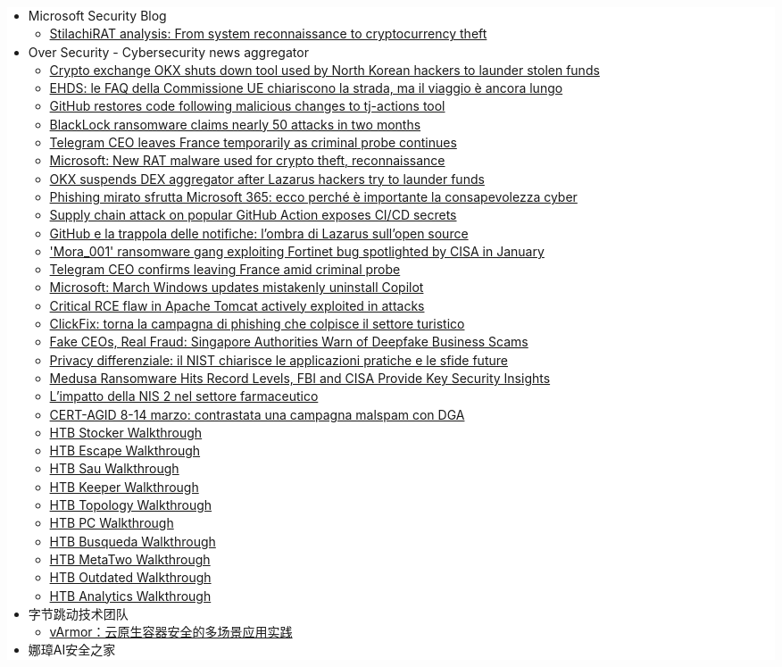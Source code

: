 - Microsoft Security Blog
  - [StilachiRAT analysis: From system reconnaissance to cryptocurrency theft](https://www.microsoft.com/en-us/security/blog/2025/03/17/stilachirat-analysis-from-system-reconnaissance-to-cryptocurrency-theft/)
- Over Security - Cybersecurity news aggregator
  - [Crypto exchange OKX shuts down tool used by North Korean hackers to launder stolen funds](https://therecord.media/crypto-okx-shuts-down-exchange)
  - [EHDS: le FAQ della Commissione UE chiariscono la strada, ma il viaggio è ancora lungo](https://www.cybersecurity360.it/legal/ehds-le-faq-della-commissione-ue-chiariscono-la-strada-ma-il-viaggio-e-ancora-lungo/)
  - [GitHub restores code following malicious changes to tj-actions tool](https://therecord.media/github-restores-code-malicious-tj-actions-changes)
  - [BlackLock ransomware claims nearly 50 attacks in two months](https://www.bleepingcomputer.com/news/security/blacklock-ransomware-claims-nearly-50-attacks-in-two-months/)
  - [Telegram CEO leaves France temporarily as criminal probe continues](https://www.bleepingcomputer.com/news/security/telegram-ceo-leaves-france-temporarily-as-criminal-probe-continues/)
  - [Microsoft: New RAT malware used for crypto theft, reconnaissance](https://www.bleepingcomputer.com/news/security/microsoft-new-rat-malware-used-for-crypto-theft-reconnaissance/)
  - [OKX suspends DEX aggregator after Lazarus hackers try to launder funds](https://www.bleepingcomputer.com/news/security/okx-suspends-dex-aggregator-after-lazarus-hackers-try-to-launder-funds/)
  - [Phishing mirato sfrutta Microsoft 365: ecco perché è importante la consapevolezza cyber](https://www.cybersecurity360.it/news/phishing-mirato-sfrutta-microsoft-365-ecco-perche-e-importante-la-consapevolezza-cyber/)
  - [Supply chain attack on popular GitHub Action exposes CI/CD secrets](https://www.bleepingcomputer.com/news/security/supply-chain-attack-on-popular-github-action-exposes-ci-cd-secrets/)
  - [GitHub e la trappola delle notifiche: l’ombra di Lazarus sull’open source](https://www.cybersecurity360.it/nuove-minacce/github-e-la-trappola-delle-notifiche-lombra-di-lazarus-sullopen-source/)
  - ['Mora_001' ransomware gang exploiting Fortinet bug spotlighted by CISA in January](https://therecord.media/mora001-ransomware-gang-exploiting-vulnerability-lockbit)
  - [Telegram CEO confirms leaving France amid criminal probe](https://therecord.media/telegram-pavel-durov-leaves-france-amid-probe)
  - [Microsoft: March Windows updates mistakenly uninstall Copilot](https://www.bleepingcomputer.com/news/microsoft/microsoft-march-windows-updates-mistakenly-uninstall-copilot/)
  - [Critical RCE flaw in Apache Tomcat actively exploited in attacks](https://www.bleepingcomputer.com/news/security/critical-rce-flaw-in-apache-tomcat-actively-exploited-in-attacks/)
  - [ClickFix: torna la campagna di phishing che colpisce il settore turistico](https://www.securityinfo.it/2025/03/17/clickfix-torna-la-campagna-di-phishing-che-colpisce-il-settore-turistico/)
  - [Fake CEOs, Real Fraud: Singapore Authorities Warn of Deepfake Business Scams](https://cyble.com/blog/fake-ceos-real-singapore-warns-of-deepfake-fraud/)
  - [Privacy differenziale: il NIST chiarisce le applicazioni pratiche e le sfide future](https://www.cybersecurity360.it/news/privacy-differenziale-il-nist-chiarisce-le-applicazioni-pratiche-e-le-sfide-future/)
  - [Medusa Ransomware Hits Record Levels, FBI and CISA Provide Key Security Insights](https://cyble.com/blog/medusa-ransomware-surges-as-fbi-share-insight/)
  - [L’impatto della NIS 2 nel settore farmaceutico](https://www.cybersecurity360.it/legal/limpatto-della-nis-2-nel-settore-farmaceutico/)
  - [CERT-AGID 8-14 marzo: contrastata una campagna malspam con DGA](https://www.securityinfo.it/2025/03/17/cert-agid-8-14-marzo-campagna-malspam-dga/)
  - [HTB Stocker Walkthrough](https://www.secjuice.com/htb-stocker-walkthrough/)
  - [HTB Escape Walkthrough](https://www.secjuice.com/htb-escape-walkthrough/)
  - [HTB Sau Walkthrough](https://www.secjuice.com/htb-sau-walkthrough/)
  - [HTB Keeper Walkthrough](https://www.secjuice.com/htb-keeper-walkthrough/)
  - [HTB Topology Walkthrough](https://www.secjuice.com/htb-topology-walkthrough/)
  - [HTB PC Walkthrough](https://www.secjuice.com/htb-pc-walkthrough/)
  - [HTB Busqueda Walkthrough](https://www.secjuice.com/htb-busqueda-walkthrough/)
  - [HTB MetaTwo Walkthrough](https://www.secjuice.com/htb-metatwo-walkthrough/)
  - [HTB Outdated Walkthrough](https://www.secjuice.com/htb-outdated-walkthrough/)
  - [HTB Analytics Walkthrough](https://www.secjuice.com/htb-analytics-walkthrough/)
- 字节跳动技术团队
  - [vArmor：云原生容器安全的多场景应用实践](https://mp.weixin.qq.com/s?__biz=MzI1MzYzMjE0MQ==&mid=2247513819&idx=1&sn=4a7bb748c53d31e3d9c5194534917870&chksm=e9d37d39dea4f42f29908896bc092c7da7d493b409aa1b9bbdf559b98380c4358e310c69ae0d&scene=58&subscene=0#rd)
- 娜璋AI安全之家